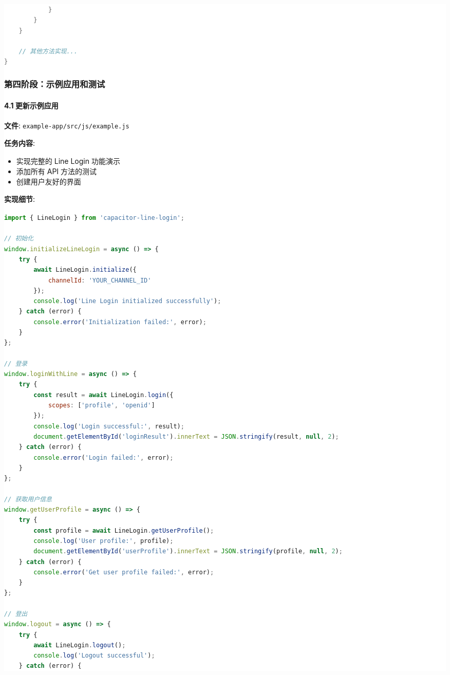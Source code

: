 ```swift
            }
        }
    }

    // 其他方法实现...
}
```

### 第四阶段：示例应用和测试

#### 4.1 更新示例应用
**文件**: `example-app/src/js/example.js`

**任务内容**:
- 实现完整的 Line Login 功能演示
- 添加所有 API 方法的测试
- 创建用户友好的界面

**实现细节**:
```javascript
import { LineLogin } from 'capacitor-line-login';

// 初始化
window.initializeLineLogin = async () => {
    try {
        await LineLogin.initialize({
            channelId: 'YOUR_CHANNEL_ID'
        });
        console.log('Line Login initialized successfully');
    } catch (error) {
        console.error('Initialization failed:', error);
    }
};

// 登录
window.loginWithLine = async () => {
    try {
        const result = await LineLogin.login({
            scopes: ['profile', 'openid']
        });
        console.log('Login successful:', result);
        document.getElementById('loginResult').innerText = JSON.stringify(result, null, 2);
    } catch (error) {
        console.error('Login failed:', error);
    }
};

// 获取用户信息
window.getUserProfile = async () => {
    try {
        const profile = await LineLogin.getUserProfile();
        console.log('User profile:', profile);
        document.getElementById('userProfile').innerText = JSON.stringify(profile, null, 2);
    } catch (error) {
        console.error('Get user profile failed:', error);
    }
};

// 登出
window.logout = async () => {
    try {
        await LineLogin.logout();
        console.log('Logout successful');
    } catch (error) {
```